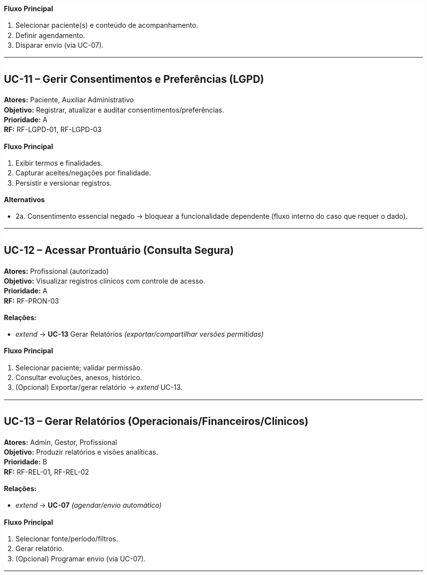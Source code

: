 **Fluxo Principal**  
1. Selecionar paciente(s) e conteúdo de acompanhamento.  
2. Definir agendamento.  
3. Disparar envio (via UC-07).

---

## UC-11 – Gerir Consentimentos e Preferências (LGPD)
**Atores:** Paciente, Auxiliar Administrativo  
**Objetivo:** Registrar, atualizar e auditar consentimentos/preferências.  
**Prioridade:** A  
**RF:** RF-LGPD-01, RF-LGPD-03

**Fluxo Principal**  
1. Exibir termos e finalidades.  
2. Capturar aceites/negações por finalidade.  
3. Persistir e versionar registros.

**Alternativos**  
- 2a. Consentimento essencial negado → bloquear a funcionalidade dependente (fluxo interno do caso que requer o dado).

---

## UC-12 – Acessar Prontuário (Consulta Segura)
**Atores:** Profissional (autorizado)  
**Objetivo:** Visualizar registros clínicos com controle de acesso.  
**Prioridade:** A  
**RF:** RF-PRON-03

**Relações:**  
- *extend* → **UC-13** Gerar Relatórios *(exportar/compartilhar versões permitidas)*

**Fluxo Principal**  
1. Selecionar paciente; validar permissão.  
2. Consultar evoluções, anexos, histórico.  
3. (Opcional) Exportar/gerar relatório → *extend* UC-13.

---

## UC-13 – Gerar Relatórios (Operacionais/Financeiros/Clínicos)
**Atores:** Admin, Gestor, Profissional  
**Objetivo:** Produzir relatórios e visões analíticas.  
**Prioridade:** B  
**RF:** RF-REL-01, RF-REL-02

**Relações:**  
- *extend* → **UC-07** *(agendar/envio automático)*

**Fluxo Principal**  
1. Selecionar fonte/período/filtros.  
2. Gerar relatório.  
3. (Opcional) Programar envio (via UC-07).

---